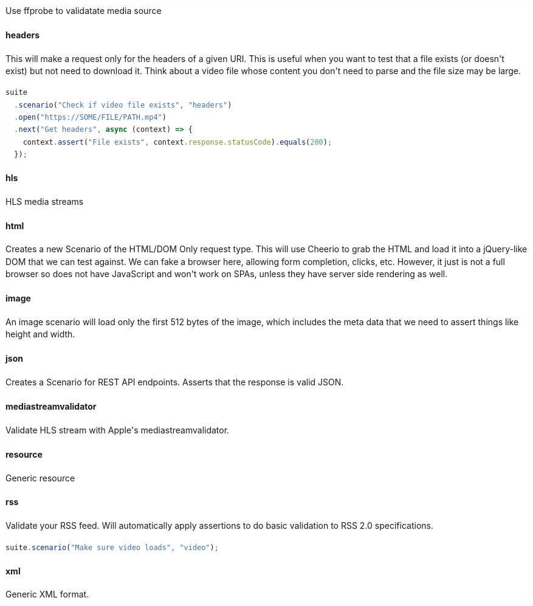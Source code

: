 Use ffprobe to validatate media source

#### headers

This will make a request only for the headers of a given URI. This is useful when you want to test that a file exists (or doesn't exist) but not need to download it. Think about a video file whose content you don't need to parse and the file size may be large.

```javascript
suite
  .scenario("Check if video file exists", "headers")
  .open("https://SOME/FILE/PATH.mp4")
  .next("Get headers", async (context) => {
    context.assert("File exists", context.response.statusCode).equals(200);
  });
```

#### hls

HLS media streams

#### html

Creates a new Scenario of the HTML/DOM Only request type. This will use Cheerio to grab the HTML and load it into a jQuery-like DOM that we can test against. We can fake a browser here, allowing form completion, clicks, etc. However, it just is not a full browser so does not have JavaScript and won't work on SPAs, unless they have server side rendering as well.

#### image

An image scenario will load only the first 512 bytes of the image, which includes the meta data that we need to assert things like height and width.

#### json

Creates a Scenario for REST API endpoints. Asserts that the response is valid JSON.

#### mediastreamvalidator

Validate HLS stream with Apple's mediastreamvalidator.

#### resource

Generic resource

#### rss

Validate your RSS feed. Will automatically apply assertions to do basic validation to RSS 2.0 specifications.

```javascript
suite.scenario("Make sure video loads", "video");
```

#### xml

Generic XML format.
